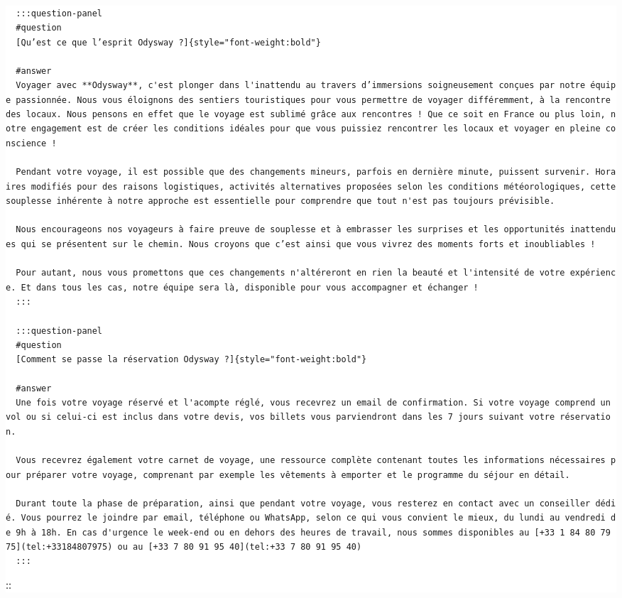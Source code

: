       :::question-panel
      #question
      [Qu’est ce que l’esprit Odysway ?]{style="font-weight:bold"}
      
      #answer
      Voyager avec **Odysway**, c'est plonger dans l'inattendu au travers d’immersions soigneusement conçues par notre équipe passionnée. Nous vous éloignons des sentiers touristiques pour vous permettre de voyager différemment, à la rencontre des locaux. Nous pensons en effet que le voyage est sublimé grâce aux rencontres ! Que ce soit en France ou plus loin, notre engagement est de créer les conditions idéales pour que vous puissiez rencontrer les locaux et voyager en pleine conscience !
      
      Pendant votre voyage, il est possible que des changements mineurs, parfois en dernière minute, puissent survenir. Horaires modifiés pour des raisons logistiques, activités alternatives proposées selon les conditions météorologiques, cette souplesse inhérente à notre approche est essentielle pour comprendre que tout n'est pas toujours prévisible.
      
      Nous encourageons nos voyageurs à faire preuve de souplesse et à embrasser les surprises et les opportunités inattendues qui se présentent sur le chemin. Nous croyons que c’est ainsi que vous vivrez des moments forts et inoubliables !
      
      Pour autant, nous vous promettons que ces changements n'altéreront en rien la beauté et l'intensité de votre expérience. Et dans tous les cas, notre équipe sera là, disponible pour vous accompagner et échanger !
      :::

      :::question-panel
      #question
      [Comment se passe la réservation Odysway ?]{style="font-weight:bold"}
      
      #answer
      Une fois votre voyage réservé et l'acompte réglé, vous recevrez un email de confirmation. Si votre voyage comprend un vol ou si celui-ci est inclus dans votre devis, vos billets vous parviendront dans les 7 jours suivant votre réservation.
      
      Vous recevrez également votre carnet de voyage, une ressource complète contenant toutes les informations nécessaires pour préparer votre voyage, comprenant par exemple les vêtements à emporter et le programme du séjour en détail.
      
      Durant toute la phase de préparation, ainsi que pendant votre voyage, vous resterez en contact avec un conseiller dédié. Vous pourrez le joindre par email, téléphone ou WhatsApp, selon ce qui vous convient le mieux, du lundi au vendredi de 9h à 18h. En cas d'urgence le week-end ou en dehors des heures de travail, nous sommes disponibles au [+33 1 84 80 79 75](tel:+33184807975) ou au [+33 7 80 91 95 40](tel:+33 7 80 91 95 40)
      :::
::
